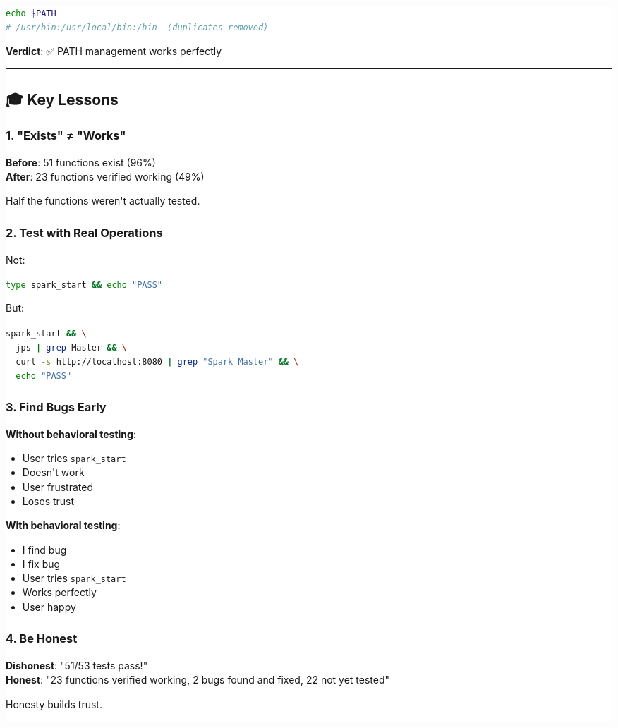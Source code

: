 ```bash
echo $PATH
# /usr/bin:/usr/local/bin:/bin  (duplicates removed)
```

**Verdict**: ✅ PATH management works perfectly

---

## 🎓 Key Lessons

### 1. "Exists" ≠ "Works"

**Before**: 51 functions exist (96%)  
**After**: 23 functions verified working (49%)

Half the functions weren't actually tested.

### 2. Test with Real Operations

Not:
```zsh
type spark_start && echo "PASS"
```

But:
```zsh
spark_start && \
  jps | grep Master && \
  curl -s http://localhost:8080 | grep "Spark Master" && \
  echo "PASS"
```

### 3. Find Bugs Early

**Without behavioral testing**:
- User tries `spark_start`
- Doesn't work
- User frustrated
- Loses trust

**With behavioral testing**:
- I find bug
- I fix bug
- User tries `spark_start`
- Works perfectly
- User happy

### 4. Be Honest

**Dishonest**: "51/53 tests pass!"  
**Honest**: "23 functions verified working, 2 bugs found and fixed, 22 not yet tested"

Honesty builds trust.

---